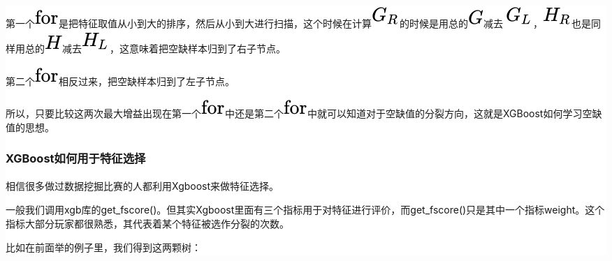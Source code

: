 第一个![](./img/dfae6ca823dcf10885bd7fbb8ffdb0ba.svg)是把特征取值从小到大的排序，然后从小到大进行扫描，这个时候在计算![](./img/3495c271d8ef03136cf53721657e2247.svg)的时候是用总的![](./img/dfcf28d0734569a6a693bc8194de62bf.svg)减去 ![](./img/2e512a81d467a1c1463701b487dbffa5.svg)，![](./img/cef6e94d4015931401f9e974b08137ad.svg)也是同样用总的![](./img/c1d9f50f86825a1a2302ec2449c17196.svg)减去![](./img/5a3b32f6ca61292ec7566b98f969368f.svg)，这意味着把空缺样本归到了右子节点。

第二个![](./img/dfae6ca823dcf10885bd7fbb8ffdb0ba.svg)相反过来，把空缺样本归到了左子节点。

所以，只要比较这两次最大增益出现在第一个![](./img/dfae6ca823dcf10885bd7fbb8ffdb0ba.svg)中还是第二个![](./img/dfae6ca823dcf10885bd7fbb8ffdb0ba.svg)中就可以知道对于空缺值的分裂方向，这就是XGBoost如何学习空缺值的思想。

<a name="a47b1f7e"></a>
### XGBoost如何用于特征选择

相信很多做过数据挖掘比赛的人都利用Xgboost来做特征选择。

一般我们调用xgb库的get_fscore()。但其实Xgboost里面有三个指标用于对特征进行评价，而get_fscore()只是其中一个指标weight。这个指标大部分玩家都很熟悉，其代表着某个特征被选作分裂的次数。

比如在前面举的例子里，我们得到这两颗树：
